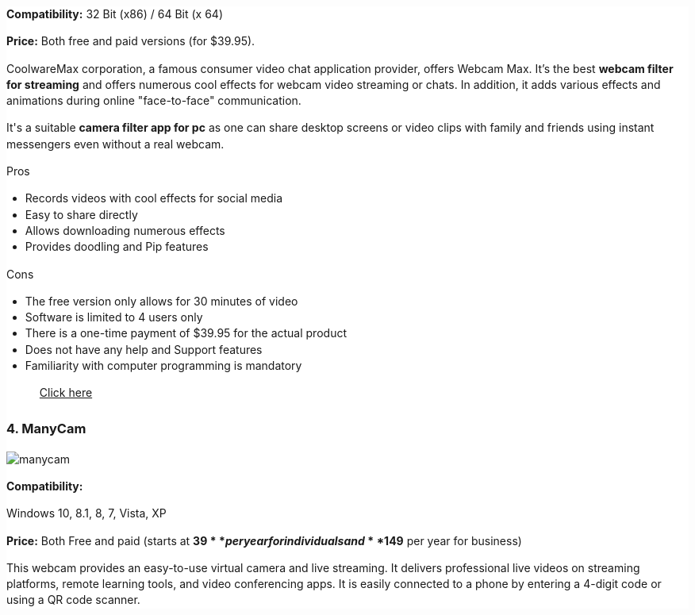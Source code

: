 **Compatibility:** 32 Bit (x86) / 64 Bit (x 64)

**Price:** Both free and paid versions (for $39.95).

CoolwareMax corporation, a famous consumer video chat application provider, offers Webcam Max. It’s the best **webcam filter for streaming** and offers numerous cool effects for webcam video streaming or chats. In addition, it adds various effects and animations during online "face-to-face" communication.

It's a suitable **camera filter app for pc** as one can share desktop screens or video clips with family and friends using instant messengers even without a real webcam.

 Pros

* Records videos with cool effects for social media
* Easy to share directly
* Allows downloading numerous effects
* Provides doodling and Pip features

 Cons

* The free version only allows for 30 minutes of video
* Software is limited to 4 users only
* There is a one-time payment of $39.95 for the actual product
* Does not have any help and Support features
* Familiarity with computer programming is mandatory


<span id="1912746">
					<video width="240" height="200" style="cursor:pointer"
           poster="//a.impactradius-go.com/display-clicktoplayimage/1912746.png"
           onclick="if(!this.playClicked){this.play();this.setAttribute('controls',true);this.playClicked=true;}">
	   <source src="//a.impactradius-go.com/display-ad/20231-1912746">
	   <img src="//a.impactradius-go.com/display-clicktoplayimage/1912746.png" style="border: none; height: 100%; width: 100%; object-fit: contain">
	</video>
	<div style="width:150px;text-align:center"><a href="javascript:window.open(decodeURIComponent('https%3A%2F%2Fmindmanager.sjv.io%2Fc%2F5597632%2F1912746%2F20231'), '_blank');void(0);">Click here</a></div>
</span>
<img height="0" width="0" src="https://imp.pxf.io/i/5597632/1912746/20231" style="position:absolute;visibility:hidden;" border="0" />

### 4\. ManyCam

![manycam](https://images.wondershare.com/filmora/article-images/2022/11/webcam-filter-apps-4.jpg)

**Compatibility:**

Windows 10, 8.1, 8, 7, Vista, XP

**Price:** Both Free and paid (starts at **$39** per year for individuals and **$149** per year for business)

This webcam provides an easy-to-use virtual camera and live streaming. It delivers professional live videos on streaming platforms, remote learning tools, and video conferencing apps. It is easily connected to a phone by entering a 4-digit code or using a QR code scanner.
